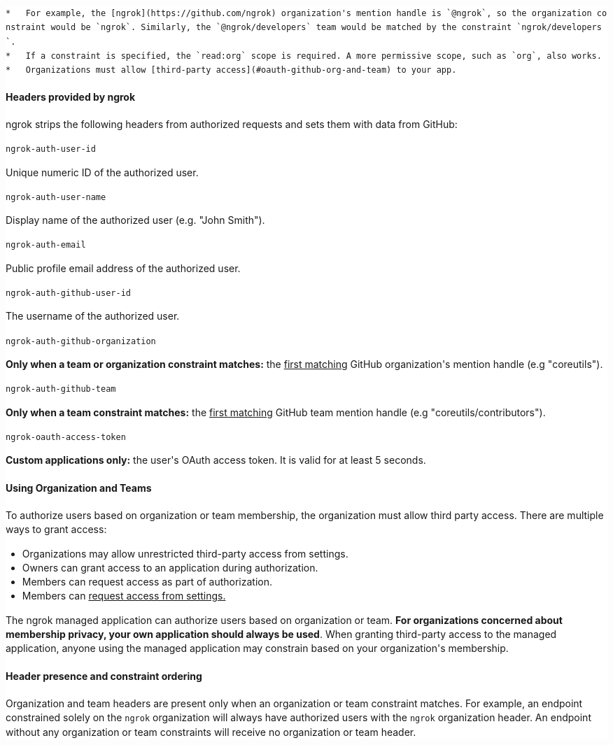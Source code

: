     *   For example, the [ngrok](https://github.com/ngrok) organization's mention handle is `@ngrok`, so the organization constraint would be `ngrok`. Similarly, the `@ngrok/developers` team would be matched by the constraint `ngrok/developers`.
    *   If a constraint is specified, the `read:org` scope is required. A more permissive scope, such as `org`, also works.
    *   Organizations must allow [third-party access](#oauth-github-org-and-team) to your app.

#### Headers provided by ngrok

ngrok strips the following headers from authorized requests and sets them with data from GitHub:

`ngrok-auth-user-id`

Unique numeric ID of the authorized user.

`ngrok-auth-user-name`

Display name of the authorized user (e.g. "John Smith").

`ngrok-auth-email`

Public profile email address of the authorized user.

`ngrok-auth-github-user-id`

The username of the authorized user.

`ngrok-auth-github-organization`

**Only when a team or organization constraint matches:** the [first matching](#oauth-github-header-ordering) GitHub organization's mention handle (e.g "coreutils").

`ngrok-auth-github-team`

**Only when a team constraint matches:** the [first matching](#oauth-github-header-ordering) GitHub team mention handle (e.g "coreutils/contributors").

`ngrok-oauth-access-token`

**Custom applications only:** the user's OAuth access token. It is valid for at least 5 seconds.

#### Using Organization and Teams

To authorize users based on organization or team membership, the organization must allow third party access. There are multiple ways to grant access:

*   Organizations may allow unrestricted third-party access from settings.
*   Owners can grant access to an application during authorization.
*   Members can request access as part of authorization.
*   Members can [request access from settings.](https://help.github.com/en/github/setting-up-and-managing-your-github-user-account/requesting-organization-approval-for-oauth-apps)

The ngrok managed application can authorize users based on organization or team. **For organizations concerned about membership privacy, your own application should always be used**. When granting third-party access to the managed application, anyone using the managed application may constrain based on your organization's membership.

#### Header presence and constraint ordering

Organization and team headers are present only when an organization or team constraint matches. For example, an endpoint constrained solely on the `ngrok` organization will always have authorized users with the `ngrok` organization header. An endpoint without any organization or team constraints will receive no organization or team header.
